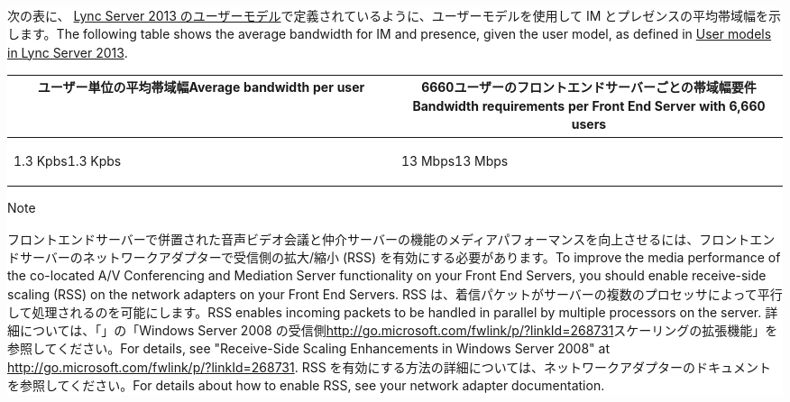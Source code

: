 

</div>

<span data-ttu-id="80d9d-171">次の表に、 [Lync Server 2013 のユーザーモデル](lync-server-2013-user-models.md)で定義されているように、ユーザーモデルを使用して IM とプレゼンスの平均帯域幅を示します。</span><span class="sxs-lookup"><span data-stu-id="80d9d-171">The following table shows the average bandwidth for IM and presence, given the user model, as defined in [User models in Lync Server 2013](lync-server-2013-user-models.md).</span></span>


<table>
<colgroup>
<col style="width: 50%" />
<col style="width: 50%" />
</colgroup>
<thead>
<tr class="header">
<th><span data-ttu-id="80d9d-172">ユーザー単位の平均帯域幅</span><span class="sxs-lookup"><span data-stu-id="80d9d-172">Average bandwidth per user</span></span></th>
<th><span data-ttu-id="80d9d-173">6660ユーザーのフロントエンドサーバーごとの帯域幅要件</span><span class="sxs-lookup"><span data-stu-id="80d9d-173">Bandwidth requirements per Front End Server with 6,660 users</span></span></th>
</tr>
</thead>
<tbody>
<tr class="odd">
<td><p><span data-ttu-id="80d9d-174">1.3 Kpbs</span><span class="sxs-lookup"><span data-stu-id="80d9d-174">1.3 Kpbs</span></span></p></td>
<td><p><span data-ttu-id="80d9d-175">13 Mbps</span><span class="sxs-lookup"><span data-stu-id="80d9d-175">13 Mbps</span></span></p></td>
</tr>
</tbody>
</table>


<div>


> [!NOTE]  
> <span data-ttu-id="80d9d-176">フロントエンドサーバーで併置された音声ビデオ会議と仲介サーバーの機能のメディアパフォーマンスを向上させるには、フロントエンドサーバーのネットワークアダプターで受信側の拡大/縮小 (RSS) を有効にする必要があります。</span><span class="sxs-lookup"><span data-stu-id="80d9d-176">To improve the media performance of the co-located A/V Conferencing and Mediation Server functionality on your Front End Servers, you should enable receive-side scaling (RSS) on the network adapters on your Front End Servers.</span></span> <span data-ttu-id="80d9d-177">RSS は、着信パケットがサーバーの複数のプロセッサによって平行して処理されるのを可能にします。</span><span class="sxs-lookup"><span data-stu-id="80d9d-177">RSS enables incoming packets to be handled in parallel by multiple processors on the server.</span></span> <span data-ttu-id="80d9d-178">詳細については、「」の「Windows Server 2008 の受信側<A href="http://go.microsoft.com/fwlink/p/?linkid=268731">http://go.microsoft.com/fwlink/p/?linkId=268731</A>スケーリングの拡張機能」を参照してください。</span><span class="sxs-lookup"><span data-stu-id="80d9d-178">For details, see "Receive-Side Scaling Enhancements in Windows Server 2008" at <A href="http://go.microsoft.com/fwlink/p/?linkid=268731">http://go.microsoft.com/fwlink/p/?linkId=268731</A>.</span></span> <span data-ttu-id="80d9d-179">RSS を有効にする方法の詳細については、ネットワークアダプターのドキュメントを参照してください。</span><span class="sxs-lookup"><span data-stu-id="80d9d-179">For details about how to enable RSS, see your network adapter documentation.</span></span>


